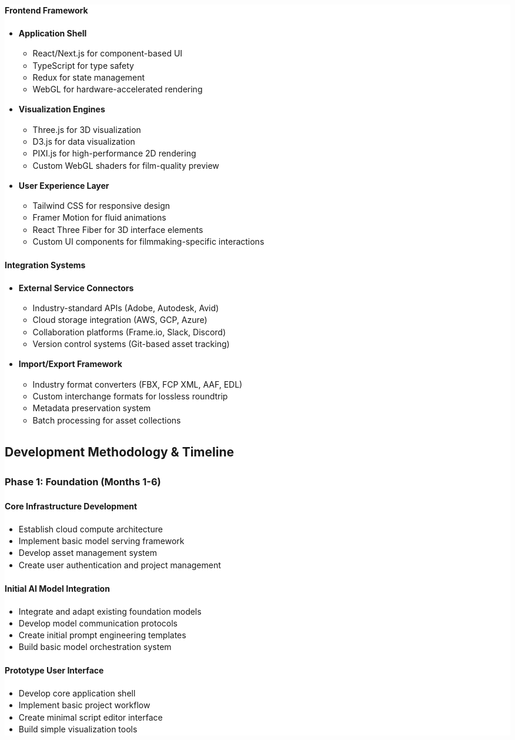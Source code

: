 #### Frontend Framework

- **Application Shell**
  - React/Next.js for component-based UI
  - TypeScript for type safety
  - Redux for state management
  - WebGL for hardware-accelerated rendering

- **Visualization Engines**
  - Three.js for 3D visualization
  - D3.js for data visualization
  - PIXI.js for high-performance 2D rendering
  - Custom WebGL shaders for film-quality preview

- **User Experience Layer**
  - Tailwind CSS for responsive design
  - Framer Motion for fluid animations
  - React Three Fiber for 3D interface elements
  - Custom UI components for filmmaking-specific interactions

#### Integration Systems

- **External Service Connectors**
  - Industry-standard APIs (Adobe, Autodesk, Avid)
  - Cloud storage integration (AWS, GCP, Azure)
  - Collaboration platforms (Frame.io, Slack, Discord)
  - Version control systems (Git-based asset tracking)

- **Import/Export Framework**
  - Industry format converters (FBX, FCP XML, AAF, EDL)
  - Custom interchange formats for lossless roundtrip
  - Metadata preservation system
  - Batch processing for asset collections

## Development Methodology & Timeline

### Phase 1: Foundation (Months 1-6)

#### Core Infrastructure Development
- Establish cloud compute architecture
- Implement basic model serving framework
- Develop asset management system
- Create user authentication and project management

#### Initial AI Model Integration
- Integrate and adapt existing foundation models
- Develop model communication protocols
- Create initial prompt engineering templates
- Build basic model orchestration system

#### Prototype User Interface
- Develop core application shell
- Implement basic project workflow
- Create minimal script editor interface
- Build simple visualization tools
